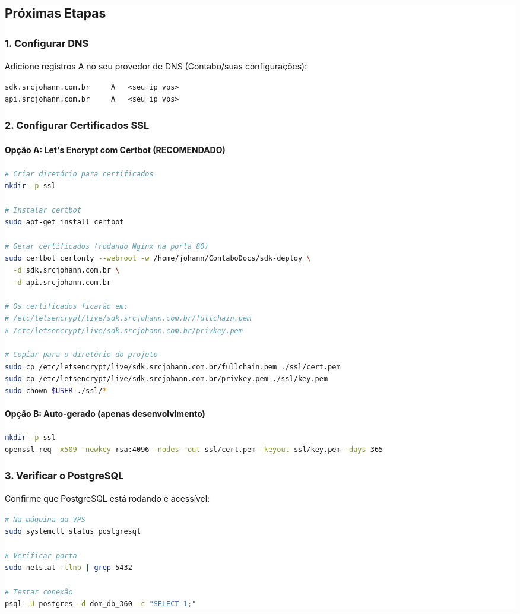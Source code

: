 
## Próximas Etapas

### 1. Configurar DNS
Adicione registros A no seu provedor de DNS (Contabo/suas configurações):
```
sdk.srcjohann.com.br     A   <seu_ip_vps>
api.srcjohann.com.br     A   <seu_ip_vps>
```

### 2. Configurar Certificados SSL

#### Opção A: Let's Encrypt com Certbot (RECOMENDADO)
```bash
# Criar diretório para certificados
mkdir -p ssl

# Instalar certbot
sudo apt-get install certbot

# Gerar certificados (rodando Nginx na porta 80)
sudo certbot certonly --webroot -w /home/johann/ContaboDocs/sdk-deploy \
  -d sdk.srcjohann.com.br \
  -d api.srcjohann.com.br

# Os certificados ficarão em:
# /etc/letsencrypt/live/sdk.srcjohann.com.br/fullchain.pem
# /etc/letsencrypt/live/sdk.srcjohann.com.br/privkey.pem

# Copiar para o diretório do projeto
sudo cp /etc/letsencrypt/live/sdk.srcjohann.com.br/fullchain.pem ./ssl/cert.pem
sudo cp /etc/letsencrypt/live/sdk.srcjohann.com.br/privkey.pem ./ssl/key.pem
sudo chown $USER ./ssl/*
```

#### Opção B: Auto-gerado (apenas desenvolvimento)
```bash
mkdir -p ssl
openssl req -x509 -newkey rsa:4096 -nodes -out ssl/cert.pem -keyout ssl/key.pem -days 365
```

### 3. Verificar o PostgreSQL

Confirme que PostgreSQL está rodando e acessível:
```bash
# Na máquina da VPS
sudo systemctl status postgresql

# Verificar porta
sudo netstat -tlnp | grep 5432

# Testar conexão
psql -U postgres -d dom_db_360 -c "SELECT 1;"
```
